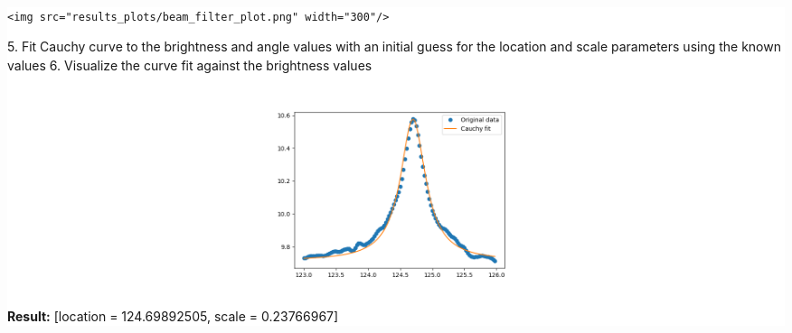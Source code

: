     <img src="results_plots/beam_filter_plot.png" width="300"/>
</p>
5. Fit Cauchy curve to the brightness and angle values with an initial guess for the location and scale parameters using the known values
6. Visualize the curve fit against the brightness values
<p align="center">
    <img src="results_plots/beam_filter_fit.png" width="300"/>
</p>

**Result:**  [location = 124.69892505, scale = 0.23766967]
